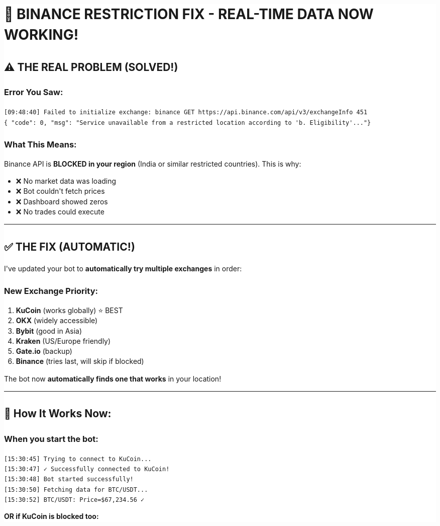 # 🔧 BINANCE RESTRICTION FIX - REAL-TIME DATA NOW WORKING!

## ⚠️ **THE REAL PROBLEM (SOLVED!)**

### **Error You Saw:**
```
[09:48:40] Failed to initialize exchange: binance GET https://api.binance.com/api/v3/exchangeInfo 451
{ "code": 0, "msg": "Service unavailable from a restricted location according to 'b. Eligibility'..."}
```

### **What This Means:**
Binance API is **BLOCKED in your region** (India or similar restricted countries). This is why:
- ❌ No market data was loading
- ❌ Bot couldn't fetch prices
- ❌ Dashboard showed zeros
- ❌ No trades could execute

---

## ✅ **THE FIX (AUTOMATIC!)**

I've updated your bot to **automatically try multiple exchanges** in order:

### **New Exchange Priority:**
1. **KuCoin** (works globally) ⭐ BEST
2. **OKX** (widely accessible)
3. **Bybit** (good in Asia)
4. **Kraken** (US/Europe friendly)
5. **Gate.io** (backup)
6. **Binance** (tries last, will skip if blocked)

The bot now **automatically finds one that works** in your location!

---

## 🚀 **How It Works Now:**

### **When you start the bot:**

```
[15:30:45] Trying to connect to KuCoin...
[15:30:47] ✓ Successfully connected to KuCoin!
[15:30:48] Bot started successfully!
[15:30:50] Fetching data for BTC/USDT...
[15:30:52] BTC/USDT: Price=$67,234.56 ✓
```

**OR if KuCoin is blocked too:**
